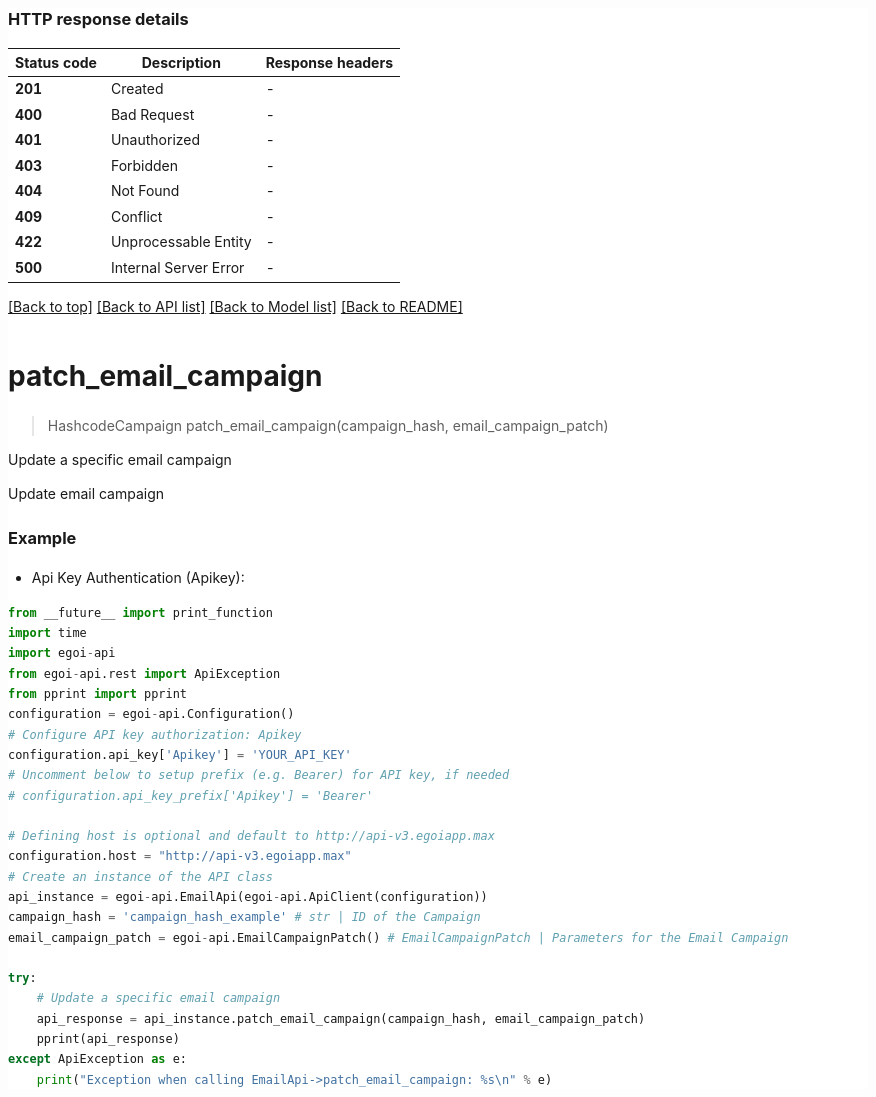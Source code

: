 ### HTTP response details
| Status code | Description | Response headers |
|-------------|-------------|------------------|
**201** | Created |  -  |
**400** | Bad Request |  -  |
**401** | Unauthorized |  -  |
**403** | Forbidden |  -  |
**404** | Not Found |  -  |
**409** | Conflict |  -  |
**422** | Unprocessable Entity |  -  |
**500** | Internal Server Error |  -  |

[[Back to top]](#) [[Back to API list]](../README.md#documentation-for-api-endpoints) [[Back to Model list]](../README.md#documentation-for-models) [[Back to README]](../README.md)

# **patch_email_campaign**
> HashcodeCampaign patch_email_campaign(campaign_hash, email_campaign_patch)

Update a specific email campaign

Update email campaign

### Example

* Api Key Authentication (Apikey):
```python
from __future__ import print_function
import time
import egoi-api
from egoi-api.rest import ApiException
from pprint import pprint
configuration = egoi-api.Configuration()
# Configure API key authorization: Apikey
configuration.api_key['Apikey'] = 'YOUR_API_KEY'
# Uncomment below to setup prefix (e.g. Bearer) for API key, if needed
# configuration.api_key_prefix['Apikey'] = 'Bearer'

# Defining host is optional and default to http://api-v3.egoiapp.max
configuration.host = "http://api-v3.egoiapp.max"
# Create an instance of the API class
api_instance = egoi-api.EmailApi(egoi-api.ApiClient(configuration))
campaign_hash = 'campaign_hash_example' # str | ID of the Campaign
email_campaign_patch = egoi-api.EmailCampaignPatch() # EmailCampaignPatch | Parameters for the Email Campaign

try:
    # Update a specific email campaign
    api_response = api_instance.patch_email_campaign(campaign_hash, email_campaign_patch)
    pprint(api_response)
except ApiException as e:
    print("Exception when calling EmailApi->patch_email_campaign: %s\n" % e)
```
